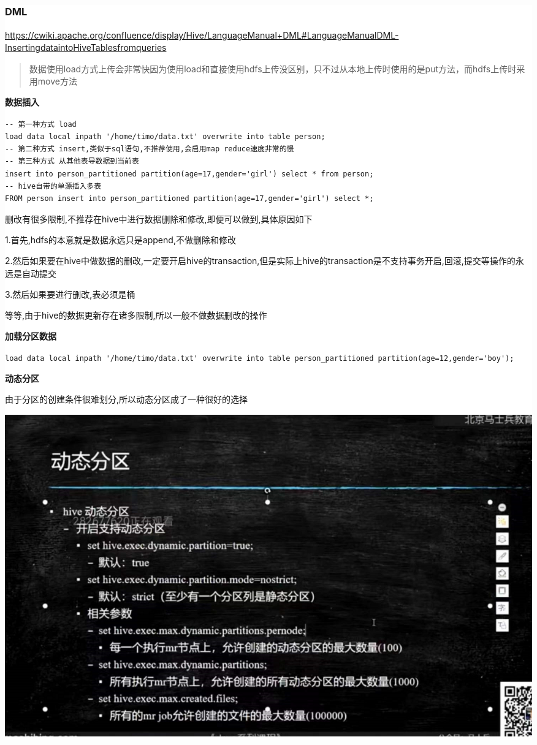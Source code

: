 ### DML

https://cwiki.apache.org/confluence/display/Hive/LanguageManual+DML#LanguageManualDML-InsertingdataintoHiveTablesfromqueries

> 数据使用load方式上传会非常快因为使用load和直接使用hdfs上传没区别，只不过从本地上传时使用的是put方法，而hdfs上传时采用move方法

**数据插入**

```hive
-- 第一种方式 load
load data local inpath '/home/timo/data.txt' overwrite into table person;
-- 第二种方式 insert,类似于sql语句,不推荐使用,会启用map reduce速度非常的慢
-- 第三种方式 从其他表导数据到当前表
insert into person_partitioned partition(age=17,gender='girl') select * from person;
-- hive自带的单源插入多表
FROM person insert into person_partitioned partition(age=17,gender='girl') select *;
```

删改有很多限制,不推荐在hive中进行数据删除和修改,即便可以做到,具体原因如下

1.首先,hdfs的本意就是数据永远只是append,不做删除和修改

2.然后如果要在hive中做数据的删改,一定要开启hive的transaction,但是实际上hive的transaction是不支持事务开启,回滚,提交等操作的永远是自动提交

3.然后如果要进行删改,表必须是桶

等等,由于hive的数据更新存在诸多限制,所以一般不做数据删改的操作

**加载分区数据**

```hive
load data local inpath '/home/timo/data.txt' overwrite into table person_partitioned partition(age=12,gender='boy');
```

**动态分区**

由于分区的创建条件很难划分,所以动态分区成了一种很好的选择

![image-20220517012139772](hive.assets/image-20220517012139772.png)
